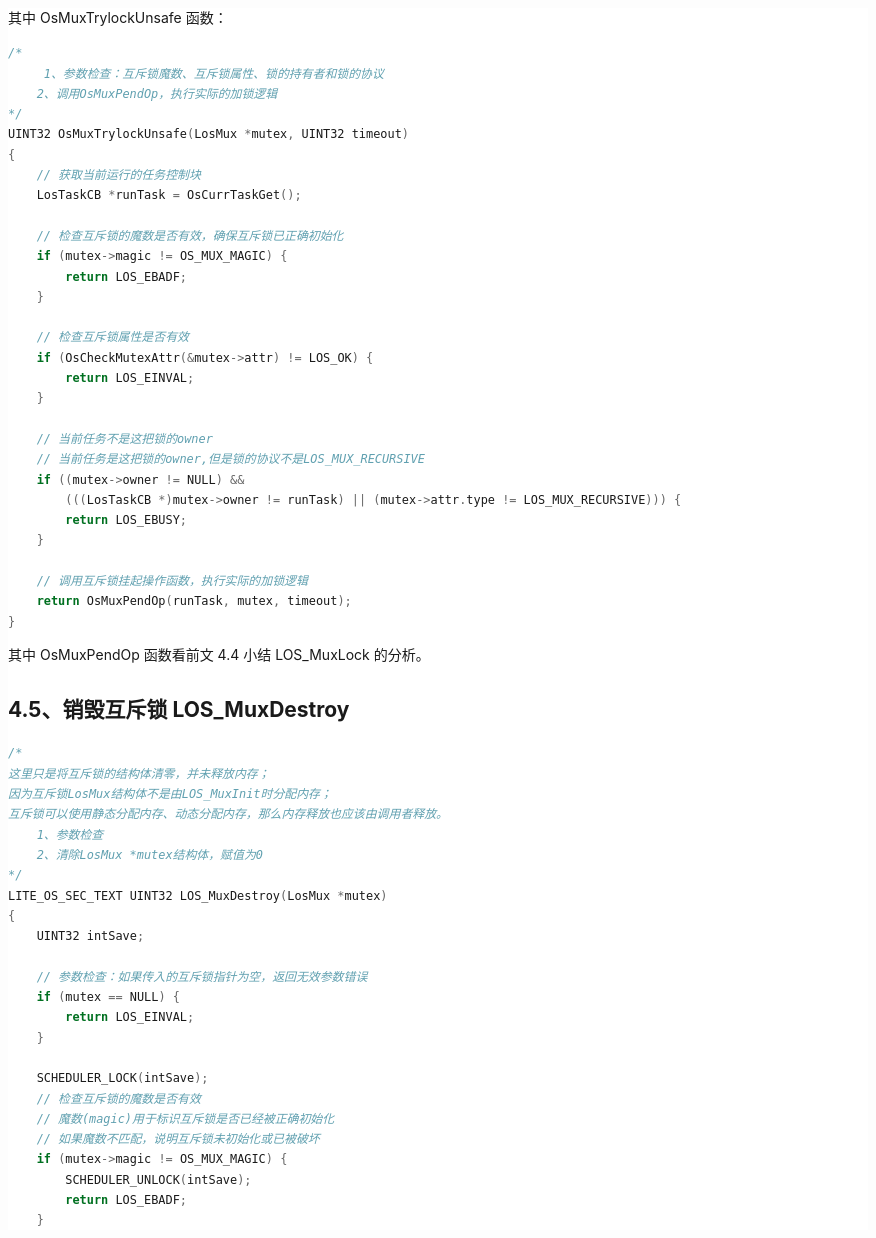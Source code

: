 其中 OsMuxTrylockUnsafe 函数：

```c
/*
     1、参数检查：互斥锁魔数、互斥锁属性、锁的持有者和锁的协议
    2、调用OsMuxPendOp，执行实际的加锁逻辑
*/
UINT32 OsMuxTrylockUnsafe(LosMux *mutex, UINT32 timeout)
{
    // 获取当前运行的任务控制块
    LosTaskCB *runTask = OsCurrTaskGet();

    // 检查互斥锁的魔数是否有效，确保互斥锁已正确初始化
    if (mutex->magic != OS_MUX_MAGIC) {
        return LOS_EBADF;
    }

    // 检查互斥锁属性是否有效
    if (OsCheckMutexAttr(&mutex->attr) != LOS_OK) {
        return LOS_EINVAL;
    }

    // 当前任务不是这把锁的owner
    // 当前任务是这把锁的owner,但是锁的协议不是LOS_MUX_RECURSIVE
    if ((mutex->owner != NULL) &&
        (((LosTaskCB *)mutex->owner != runTask) || (mutex->attr.type != LOS_MUX_RECURSIVE))) {
        return LOS_EBUSY;
    }

    // 调用互斥锁挂起操作函数，执行实际的加锁逻辑
    return OsMuxPendOp(runTask, mutex, timeout);
}
```

其中 OsMuxPendOp 函数看前文 4.4 小结 LOS_MuxLock 的分析。



## 4.5、销毁互斥锁 LOS_MuxDestroy

```c
/*
这里只是将互斥锁的结构体清零，并未释放内存；
因为互斥锁LosMux结构体不是由LOS_MuxInit时分配内存；
互斥锁可以使用静态分配内存、动态分配内存，那么内存释放也应该由调用者释放。
    1、参数检查
    2、清除LosMux *mutex结构体，赋值为0
*/
LITE_OS_SEC_TEXT UINT32 LOS_MuxDestroy(LosMux *mutex)
{
    UINT32 intSave;

    // 参数检查：如果传入的互斥锁指针为空，返回无效参数错误
    if (mutex == NULL) {
        return LOS_EINVAL;
    }

    SCHEDULER_LOCK(intSave);
    // 检查互斥锁的魔数是否有效
    // 魔数(magic)用于标识互斥锁是否已经被正确初始化
    // 如果魔数不匹配，说明互斥锁未初始化或已被破坏
    if (mutex->magic != OS_MUX_MAGIC) {
        SCHEDULER_UNLOCK(intSave);
        return LOS_EBADF;
    }

```